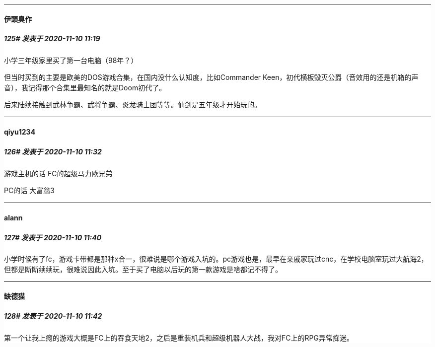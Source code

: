 *****

####  伊頭臭作  
##### 125#       发表于 2020-11-10 11:19




小学三年级家里买了第一台电脑（98年？）

但当时买到的主要是欧美的DOS游戏合集，在国内没什么认知度，比如Commander Keen，初代横板毁灭公爵（音效用的还是机箱的声音），我记得那个合集里最知名的就是Doom初代了。

后来陆续接触到武林争霸、武将争霸、炎龙骑士团等等。仙剑是五年级才开始玩的。







*****

####  qiyu1234  
##### 126#       发表于 2020-11-10 11:32




游戏主机的话 FC的超级马力欧兄弟

PC的话 大富翁3







*****

####  alann  
##### 127#       发表于 2020-11-10 11:40




小学时候有了fc，游戏卡带都是那种x合一，很难说是哪个游戏入坑的。pc游戏也是，最早在亲戚家玩过cnc，在学校电脑室玩过大航海2，但都是断断续续玩，很难说因此入坑。至于买了电脑以后玩的第一款游戏是啥都记不得了。







*****

####  缺德猫  
##### 128#       发表于 2020-11-10 11:42




第一个让我上瘾的游戏大概是FC上的吞食天地2，之后是重装机兵和超级机器人大战，我对FC上的RPG异常痴迷。





